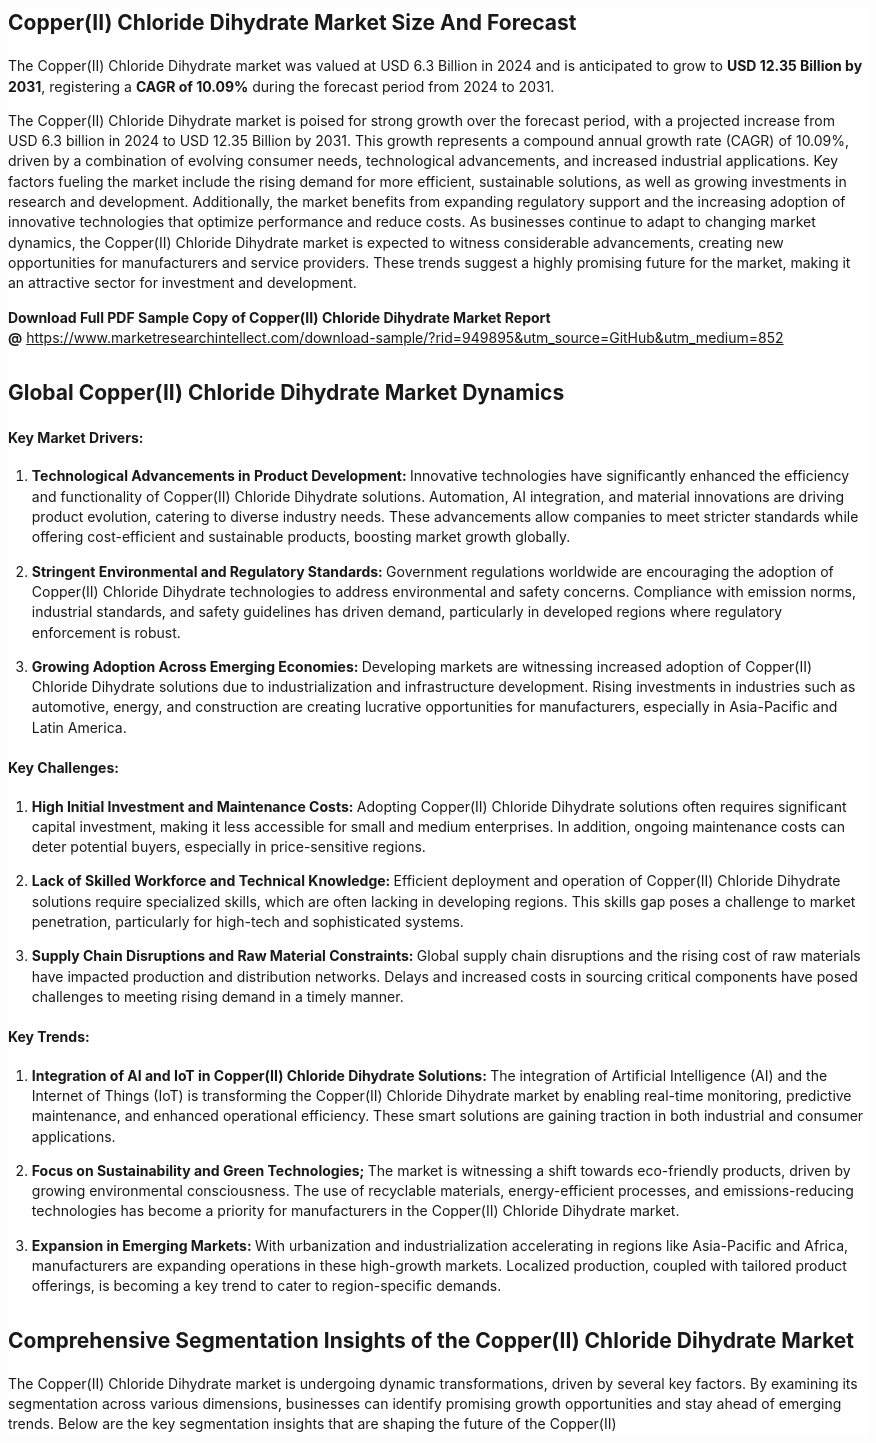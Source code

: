 <h2>Copper(II) Chloride Dihydrate Market Size And Forecast</h2><p>The Copper(II) Chloride Dihydrate market was valued at USD 6.3 Billion in 2024 and is anticipated to grow to <strong>USD 12.35 Billion by 2031</strong>, registering a <strong>CAGR of 10.09%</strong> during the forecast period from 2024 to 2031.</p><p>The Copper(II) Chloride Dihydrate market is poised for strong growth over the forecast period, with a projected increase from USD 6.3 billion in 2024 to USD 12.35 Billion by 2031. This growth represents a compound annual growth rate (CAGR) of 10.09%, driven by a combination of evolving consumer needs, technological advancements, and increased industrial applications. Key factors fueling the market include the rising demand for more efficient, sustainable solutions, as well as growing investments in research and development. Additionally, the market benefits from expanding regulatory support and the increasing adoption of innovative technologies that optimize performance and reduce costs. As businesses continue to adapt to changing market dynamics, the Copper(II) Chloride Dihydrate market is expected to witness considerable advancements, creating new opportunities for manufacturers and service providers. These trends suggest a highly promising future for the market, making it an attractive sector for investment and development.</p><p><strong>Download Full PDF Sample Copy of Copper(II) Chloride Dihydrate Market Report @</strong>&nbsp;<a href="https://www.marketresearchintellect.com/download-sample/?rid=949895&amp;utm_source=GitHub&amp;utm_medium=852">https://www.marketresearchintellect.com/download-sample/?rid=949895&amp;utm_source=GitHub&amp;utm_medium=852</a></p><h2>Global Copper(II) Chloride Dihydrate Market Dynamics</h2><h4><strong>Key Market Drivers:</strong></h4><ol><li><p><strong>Technological Advancements in Product Development:&nbsp;</strong>Innovative technologies have significantly enhanced the efficiency and functionality of Copper(II) Chloride Dihydrate solutions. Automation, AI integration, and material innovations are driving product evolution, catering to diverse industry needs. These advancements allow companies to meet stricter standards while offering cost-efficient and sustainable products, boosting market growth globally.</p></li><li><p><strong>Stringent Environmental and Regulatory Standards:&nbsp;</strong>Government regulations worldwide are encouraging the adoption of Copper(II) Chloride Dihydrate technologies to address environmental and safety concerns. Compliance with emission norms, industrial standards, and safety guidelines has driven demand, particularly in developed regions where regulatory enforcement is robust.</p></li><li><p><strong>Growing Adoption Across Emerging Economies:&nbsp;</strong>Developing markets are witnessing increased adoption of Copper(II) Chloride Dihydrate solutions due to industrialization and infrastructure development. Rising investments in industries such as automotive, energy, and construction are creating lucrative opportunities for manufacturers, especially in Asia-Pacific and Latin America.</p></li></ol><h4><strong>Key Challenges:</strong></h4><ol><li><p><strong>High Initial Investment and Maintenance Costs:&nbsp;</strong>Adopting Copper(II) Chloride Dihydrate solutions often requires significant capital investment, making it less accessible for small and medium enterprises. In addition, ongoing maintenance costs can deter potential buyers, especially in price-sensitive regions.</p></li><li><p><strong>Lack of Skilled Workforce and Technical Knowledge:&nbsp;</strong>Efficient deployment and operation of Copper(II) Chloride Dihydrate solutions require specialized skills, which are often lacking in developing regions. This skills gap poses a challenge to market penetration, particularly for high-tech and sophisticated systems.</p></li><li><p><strong>Supply Chain Disruptions and Raw Material Constraints:&nbsp;</strong>Global supply chain disruptions and the rising cost of raw materials have impacted production and distribution networks. Delays and increased costs in sourcing critical components have posed challenges to meeting rising demand in a timely manner.</p></li></ol><h4><strong>Key Trends:</strong></h4><ol><li><p><strong>Integration of AI and IoT in Copper(II) Chloride Dihydrate Solutions:&nbsp;</strong>The integration of Artificial Intelligence (AI) and the Internet of Things (IoT) is transforming the Copper(II) Chloride Dihydrate market by enabling real-time monitoring, predictive maintenance, and enhanced operational efficiency. These smart solutions are gaining traction in both industrial and consumer applications.</p></li><li><p><strong>Focus on Sustainability and Green Technologies;&nbsp;</strong>The market is witnessing a shift towards eco-friendly products, driven by growing environmental consciousness. The use of recyclable materials, energy-efficient processes, and emissions-reducing technologies has become a priority for manufacturers in the Copper(II) Chloride Dihydrate market.</p></li><li><p><strong>Expansion in Emerging Markets:&nbsp;</strong>With urbanization and industrialization accelerating in regions like Asia-Pacific and Africa, manufacturers are expanding operations in these high-growth markets. Localized production, coupled with tailored product offerings, is becoming a key trend to cater to region-specific demands.</p></li></ol><div class="article-main__content" data-test-id="publishing-text-block"><h2>Comprehensive Segmentation Insights of the Copper(II) Chloride Dihydrate Market</h2><p>The Copper(II) Chloride Dihydrate market is undergoing dynamic transformations, driven by several key factors. By examining its segmentation across various dimensions, businesses can identify promising growth opportunities and stay ahead of emerging trends. Below are the key segmentation insights that are shaping the future of the Copper(II)